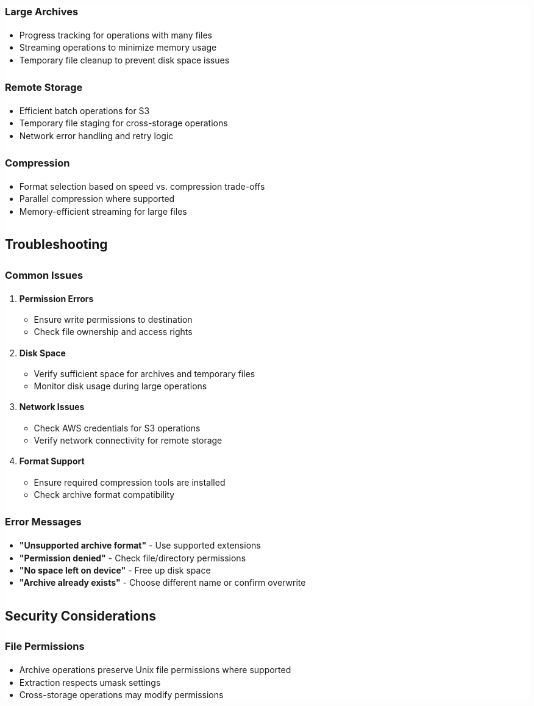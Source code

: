 ### Large Archives

- Progress tracking for operations with many files
- Streaming operations to minimize memory usage
- Temporary file cleanup to prevent disk space issues

### Remote Storage

- Efficient batch operations for S3
- Temporary file staging for cross-storage operations
- Network error handling and retry logic

### Compression

- Format selection based on speed vs. compression trade-offs
- Parallel compression where supported
- Memory-efficient streaming for large files

## Troubleshooting

### Common Issues

1. **Permission Errors**
   - Ensure write permissions to destination
   - Check file ownership and access rights

2. **Disk Space**
   - Verify sufficient space for archives and temporary files
   - Monitor disk usage during large operations

3. **Network Issues**
   - Check AWS credentials for S3 operations
   - Verify network connectivity for remote storage

4. **Format Support**
   - Ensure required compression tools are installed
   - Check archive format compatibility

### Error Messages

- **"Unsupported archive format"** - Use supported extensions
- **"Permission denied"** - Check file/directory permissions
- **"No space left on device"** - Free up disk space
- **"Archive already exists"** - Choose different name or confirm overwrite

## Security Considerations

### File Permissions

- Archive operations preserve Unix file permissions where supported
- Extraction respects umask settings
- Cross-storage operations may modify permissions

